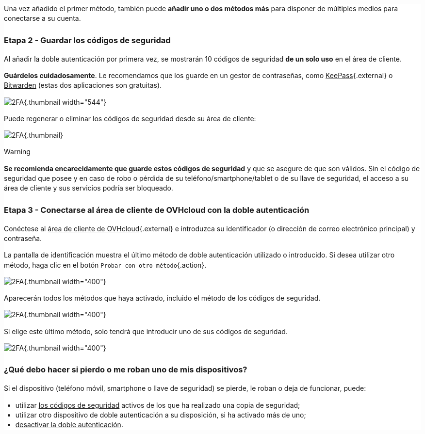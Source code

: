 Una vez añadido el primer método, también puede **añadir uno o dos métodos más** para disponer de múltiples medios para conectarse a su cuenta.

### Etapa 2 - Guardar los códigos de seguridad <a name="codes"></a>

Al añadir la doble autenticación por primera vez, se mostrarán 10 códigos de seguridad **de un solo uso** en el área de cliente.

**Guárdelos cuidadosamente**. Le recomendamos que los guarde en un gestor de contraseñas, como [KeePass](https://keepass.info/){.external} o [Bitwarden](https://bitwarden.com/) (estas dos aplicaciones son gratuitas).

![2FA](images/2024-005-backup-codes.png){.thumbnail width="544"}

Puede regenerar o eliminar los códigos de seguridad desde su área de cliente:

![2FA](images/emergency-codes.png){.thumbnail}

> [!warning]
>
> **Se recomienda encarecidamente que guarde estos códigos de seguridad** y que se asegure de que son válidos.
> Sin el código de seguridad que posee y en caso de robo o pérdida de su teléfono/smartphone/tablet o de su llave de seguridad, el acceso a su área de cliente y sus servicios podría ser bloqueado.
>

### Etapa 3 - Conectarse al área de cliente de OVHcloud con la doble autenticación <a name="login-2fa"></a>

Conéctese al [área de cliente de OVHcloud](/links/manager){.external} e introduzca su identificador (o dirección de correo electrónico principal) y contraseña.

La pantalla de identificación muestra el último método de doble autenticación utilizado o introducido. Si desea utilizar otro método, haga clic en el botón `Probar con otro método`{.action}.

![2FA](images/2024-007-log-in-01.png){.thumbnail width="400"}

Aparecerán todos los métodos que haya activado, incluido el método de los códigos de seguridad.

![2FA](images/2024-007-log-in-02.png){.thumbnail width="400"}

Si elige este último método, solo tendrá que introducir uno de sus códigos de seguridad.

![2FA](images/2024-007-log-in-03.png){.thumbnail width="400"}

### ¿Qué debo hacer si pierdo o me roban uno de mis dispositivos? <a name="lost-device"></a>

Si el dispositivo (teléfono móvil, smartphone o llave de seguridad) se pierde, le roban o deja de funcionar, puede:

- utilizar [los códigos de seguridad](#codes) activos de los que ha realizado una copia de seguridad;
- utilizar otro dispositivo de doble autenticación a su disposición, si ha activado más de uno;
- [desactivar la doble autenticación](#disable-2fa).
